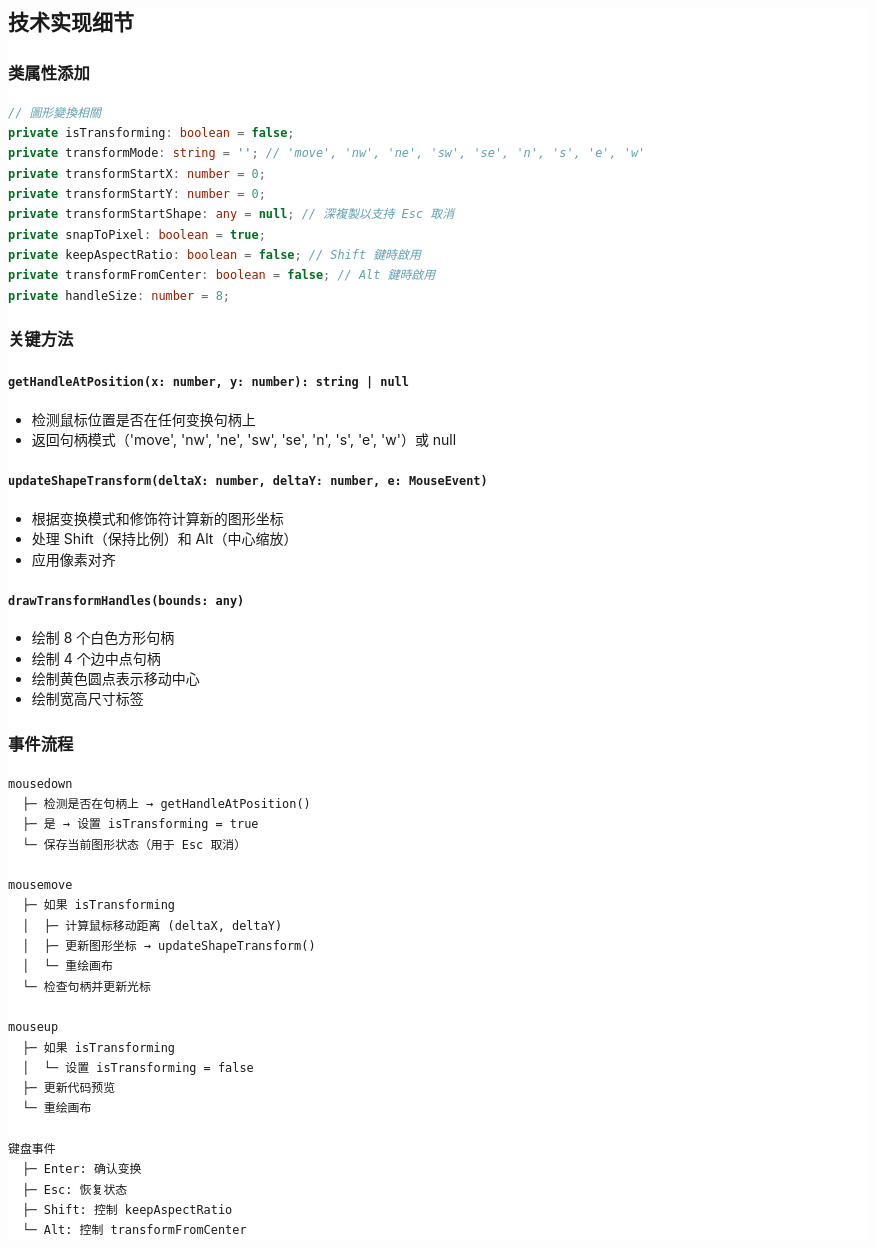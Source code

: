 ## 技术实现细节

### 类属性添加

```typescript
// 圖形變換相關
private isTransforming: boolean = false;
private transformMode: string = ''; // 'move', 'nw', 'ne', 'sw', 'se', 'n', 's', 'e', 'w'
private transformStartX: number = 0;
private transformStartY: number = 0;
private transformStartShape: any = null; // 深複製以支持 Esc 取消
private snapToPixel: boolean = true;
private keepAspectRatio: boolean = false; // Shift 鍵時啟用
private transformFromCenter: boolean = false; // Alt 鍵時啟用
private handleSize: number = 8;
```

### 关键方法

#### `getHandleAtPosition(x: number, y: number): string | null`
- 检测鼠标位置是否在任何变换句柄上
- 返回句柄模式（'move', 'nw', 'ne', 'sw', 'se', 'n', 's', 'e', 'w'）或 null

#### `updateShapeTransform(deltaX: number, deltaY: number, e: MouseEvent)`
- 根据变换模式和修饰符计算新的图形坐标
- 处理 Shift（保持比例）和 Alt（中心缩放）
- 应用像素对齐

#### `drawTransformHandles(bounds: any)`
- 绘制 8 个白色方形句柄
- 绘制 4 个边中点句柄
- 绘制黄色圆点表示移动中心
- 绘制宽高尺寸标签

### 事件流程

```
mousedown
  ├─ 检测是否在句柄上 → getHandleAtPosition()
  ├─ 是 → 设置 isTransforming = true
  └─ 保存当前图形状态（用于 Esc 取消）

mousemove
  ├─ 如果 isTransforming
  │  ├─ 计算鼠标移动距离 (deltaX, deltaY)
  │  ├─ 更新图形坐标 → updateShapeTransform()
  │  └─ 重绘画布
  └─ 检查句柄并更新光标

mouseup
  ├─ 如果 isTransforming
  │  └─ 设置 isTransforming = false
  ├─ 更新代码预览
  └─ 重绘画布

键盘事件
  ├─ Enter: 确认变换
  ├─ Esc: 恢复状态
  ├─ Shift: 控制 keepAspectRatio
  └─ Alt: 控制 transformFromCenter
```
